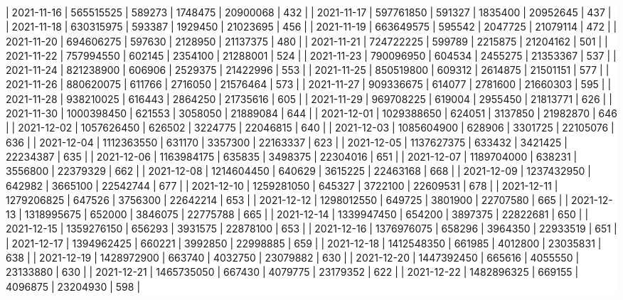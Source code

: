 | 2021-11-16 | 565515525 | 589273 | 1748475 | 20900068 | 432 |
| 2021-11-17 | 597761850 | 591327 | 1835400 | 20952645 | 437 |
| 2021-11-18 | 630315975 | 593387 | 1929450 | 21023695 | 456 |
| 2021-11-19 | 663649575 | 595542 | 2047725 | 21079114 | 472 |
| 2021-11-20 | 694606275 | 597630 | 2128950 | 21137375 | 480 |
| 2021-11-21 | 724722225 | 599789 | 2215875 | 21204162 | 501 |
| 2021-11-22 | 757994550 | 602145 | 2354100 | 21288001 | 524 |
| 2021-11-23 | 790096950 | 604534 | 2455275 | 21353367 | 537 |
| 2021-11-24 | 821238900 | 606906 | 2529375 | 21422996 | 553 |
| 2021-11-25 | 850519800 | 609312 | 2614875 | 21501151 | 577 |
| 2021-11-26 | 880620075 | 611766 | 2716050 | 21576464 | 573 |
| 2021-11-27 | 909336675 | 614077 | 2781600 | 21660303 | 595 |
| 2021-11-28 | 938210025 | 616443 | 2864250 | 21735616 | 605 |
| 2021-11-29 | 969708225 | 619004 | 2955450 | 21813771 | 626 |
| 2021-11-30 | 1000398450 | 621553 | 3058050 | 21889084 | 644 |
| 2021-12-01 | 1029388650 | 624051 | 3137850 | 21982870 | 646 |
| 2021-12-02 | 1057626450 | 626502 | 3224775 | 22046815 | 640 |
| 2021-12-03 | 1085604900 | 628906 | 3301725 | 22105076 | 636 |
| 2021-12-04 | 1112363550 | 631170 | 3357300 | 22163337 | 623 |
| 2021-12-05 | 1137627375 | 633432 | 3421425 | 22234387 | 635 |
| 2021-12-06 | 1163984175 | 635835 | 3498375 | 22304016 | 651 |
| 2021-12-07 | 1189704000 | 638231 | 3556800 | 22379329 | 662 |
| 2021-12-08 | 1214604450 | 640629 | 3615225 | 22463168 | 668 |
| 2021-12-09 | 1237432950 | 642982 | 3665100 | 22542744 | 677 |
| 2021-12-10 | 1259281050 | 645327 | 3722100 | 22609531 | 678 |
| 2021-12-11 | 1279206825 | 647526 | 3756300 | 22642214 | 653 |
| 2021-12-12 | 1298012550 | 649725 | 3801900 | 22707580 | 665 |
| 2021-12-13 | 1318995675 | 652000 | 3846075 | 22775788 | 665 |
| 2021-12-14 | 1339947450 | 654200 | 3897375 | 22822681 | 650 |
| 2021-12-15 | 1359276150 | 656293 | 3931575 | 22878100 | 653 |
| 2021-12-16 | 1376976075 | 658296 | 3964350 | 22933519 | 651 |
| 2021-12-17 | 1394962425 | 660221 | 3992850 | 22998885 | 659 |
| 2021-12-18 | 1412548350 | 661985 | 4012800 | 23035831 | 638 |
| 2021-12-19 | 1428972900 | 663740 | 4032750 | 23079882 | 630 |
| 2021-12-20 | 1447392450 | 665616 | 4055550 | 23133880 | 630 |
| 2021-12-21 | 1465735050 | 667430 | 4079775 | 23179352 | 622 |
| 2021-12-22 | 1482896325 | 669155 | 4096875 | 23204930 | 598 |